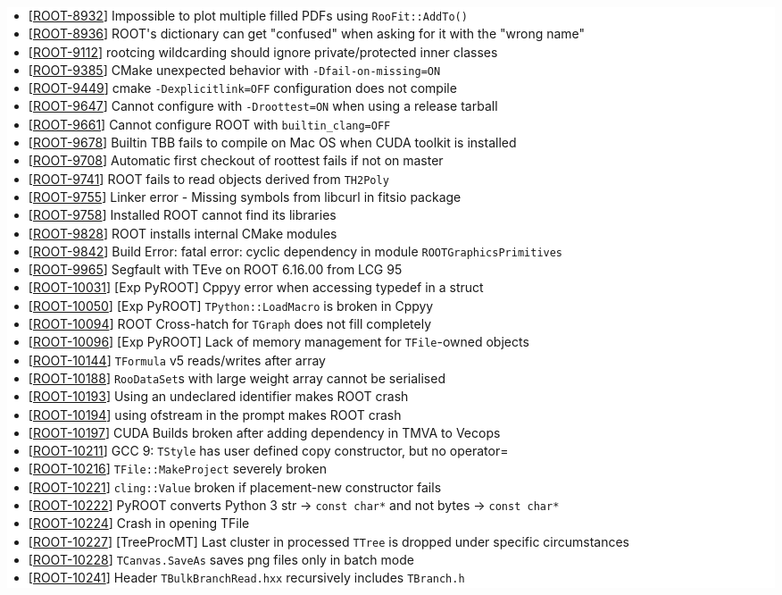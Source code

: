 * [<a href='https://sft.its.cern.ch/jira/browse/ROOT-8932'>ROOT-8932</a>] Impossible to plot multiple filled PDFs using `RooFit::AddTo()`
* [<a href='https://sft.its.cern.ch/jira/browse/ROOT-8936'>ROOT-8936</a>] ROOT's dictionary can get "confused" when asking for it with the "wrong name"
* [<a href='https://sft.its.cern.ch/jira/browse/ROOT-9112'>ROOT-9112</a>] rootcing wildcarding should ignore private/protected inner classes
* [<a href='https://sft.its.cern.ch/jira/browse/ROOT-9385'>ROOT-9385</a>] CMake unexpected behavior with `-Dfail-on-missing=ON`
* [<a href='https://sft.its.cern.ch/jira/browse/ROOT-9449'>ROOT-9449</a>] cmake `-Dexplicitlink=OFF` configuration does not compile
* [<a href='https://sft.its.cern.ch/jira/browse/ROOT-9647'>ROOT-9647</a>] Cannot configure with `-Droottest=ON` when using a release tarball
* [<a href='https://sft.its.cern.ch/jira/browse/ROOT-9661'>ROOT-9661</a>] Cannot configure ROOT with `builtin_clang=OFF`
* [<a href='https://sft.its.cern.ch/jira/browse/ROOT-9678'>ROOT-9678</a>] Builtin TBB fails to compile on Mac OS when CUDA toolkit is installed
* [<a href='https://sft.its.cern.ch/jira/browse/ROOT-9708'>ROOT-9708</a>] Automatic first checkout of roottest fails if not on master
* [<a href='https://sft.its.cern.ch/jira/browse/ROOT-9741'>ROOT-9741</a>] ROOT fails to read objects derived from `TH2Poly`
* [<a href='https://sft.its.cern.ch/jira/browse/ROOT-9755'>ROOT-9755</a>] Linker error - Missing symbols from libcurl in fitsio package
* [<a href='https://sft.its.cern.ch/jira/browse/ROOT-9758'>ROOT-9758</a>] Installed ROOT cannot find its libraries
* [<a href='https://sft.its.cern.ch/jira/browse/ROOT-9828'>ROOT-9828</a>] ROOT installs internal CMake modules
* [<a href='https://sft.its.cern.ch/jira/browse/ROOT-9842'>ROOT-9842</a>] Build Error: fatal error: cyclic dependency in module `ROOTGraphicsPrimitives`
* [<a href='https://sft.its.cern.ch/jira/browse/ROOT-9965'>ROOT-9965</a>] Segfault with TEve on ROOT 6.16.00 from LCG 95
* [<a href='https://sft.its.cern.ch/jira/browse/ROOT-10031'>ROOT-10031</a>] [Exp PyROOT] Cppyy error when accessing typedef in a struct
* [<a href='https://sft.its.cern.ch/jira/browse/ROOT-10050'>ROOT-10050</a>] [Exp PyROOT] `TPython::LoadMacro` is broken in Cppyy 
* [<a href='https://sft.its.cern.ch/jira/browse/ROOT-10094'>ROOT-10094</a>] ROOT Cross-hatch for `TGraph` does not fill completely
* [<a href='https://sft.its.cern.ch/jira/browse/ROOT-10096'>ROOT-10096</a>] [Exp PyROOT] Lack of memory management for `TFile`-owned objects
* [<a href='https://sft.its.cern.ch/jira/browse/ROOT-10144'>ROOT-10144</a>] `TFormula` v5 reads/writes after array
* [<a href='https://sft.its.cern.ch/jira/browse/ROOT-10188'>ROOT-10188</a>] `RooDataSet`s with large weight array cannot be serialised
* [<a href='https://sft.its.cern.ch/jira/browse/ROOT-10193'>ROOT-10193</a>] Using an undeclared identifier makes ROOT crash
* [<a href='https://sft.its.cern.ch/jira/browse/ROOT-10194'>ROOT-10194</a>] using ofstream in the prompt makes ROOT crash
* [<a href='https://sft.its.cern.ch/jira/browse/ROOT-10197'>ROOT-10197</a>] CUDA Builds broken after adding dependency in TMVA to Vecops
* [<a href='https://sft.its.cern.ch/jira/browse/ROOT-10211'>ROOT-10211</a>] GCC 9: `TStyle` has user defined copy constructor, but no operator=
* [<a href='https://sft.its.cern.ch/jira/browse/ROOT-10216'>ROOT-10216</a>] `TFile::MakeProject` severely broken
* [<a href='https://sft.its.cern.ch/jira/browse/ROOT-10221'>ROOT-10221</a>] `cling::Value` broken if placement-new constructor fails
* [<a href='https://sft.its.cern.ch/jira/browse/ROOT-10222'>ROOT-10222</a>] PyROOT converts Python 3 str → `const char*` and not bytes → `const char*`
* [<a href='https://sft.its.cern.ch/jira/browse/ROOT-10224'>ROOT-10224</a>] Crash in opening TFile 
* [<a href='https://sft.its.cern.ch/jira/browse/ROOT-10227'>ROOT-10227</a>] [TreeProcMT] Last cluster in processed `TTree` is dropped under specific circumstances
* [<a href='https://sft.its.cern.ch/jira/browse/ROOT-10228'>ROOT-10228</a>] `TCanvas.SaveAs` saves png files only in batch mode
* [<a href='https://sft.its.cern.ch/jira/browse/ROOT-10241'>ROOT-10241</a>] Header `TBulkBranchRead.hxx` recursively includes `TBranch.h`